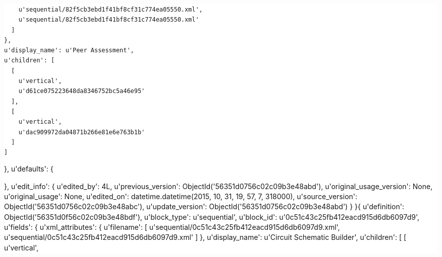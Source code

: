         u'sequential/82f5cb3ebd1f41bf8cf31c774ea05550.xml',
        u'sequential/82f5cb3ebd1f41bf8cf31c774ea05550.xml'
      ]
    },
    u'display_name': u'Peer Assessment',
    u'children': [
      [
        u'vertical',
        u'd61ce075223648da8346752bc5a46e95'
      ],
      [
        u'vertical',
        u'dac909972da04871b266e81e6e763b1b'
      ]
    ]
  },
  u'defaults': {

  },
  u'edit_info': {
    u'edited_by': 4L,
    u'previous_version': ObjectId('56351d0756c02c09b3e48abd'),
    u'original_usage_version': None,
    u'original_usage': None,
    u'edited_on': datetime.datetime(2015,
    10,
    31,
    19,
    57,
    7,
    318000),
    u'source_version': ObjectId('56351d0756c02c09b3e48abc'),
    u'update_version': ObjectId('56351d0756c02c09b3e48abd')
  }
}{
  u'definition': ObjectId('56351d0f56c02c09b3e48bdf'),
  u'block_type': u'sequential',
  u'block_id': u'0c51c43c25fb412eacd915d6db6097d9',
  u'fields': {
    u'xml_attributes': {
      u'filename': [
        u'sequential/0c51c43c25fb412eacd915d6db6097d9.xml',
        u'sequential/0c51c43c25fb412eacd915d6db6097d9.xml'
      ]
    },
    u'display_name': u'Circuit Schematic Builder',
    u'children': [
      [
        u'vertical',
